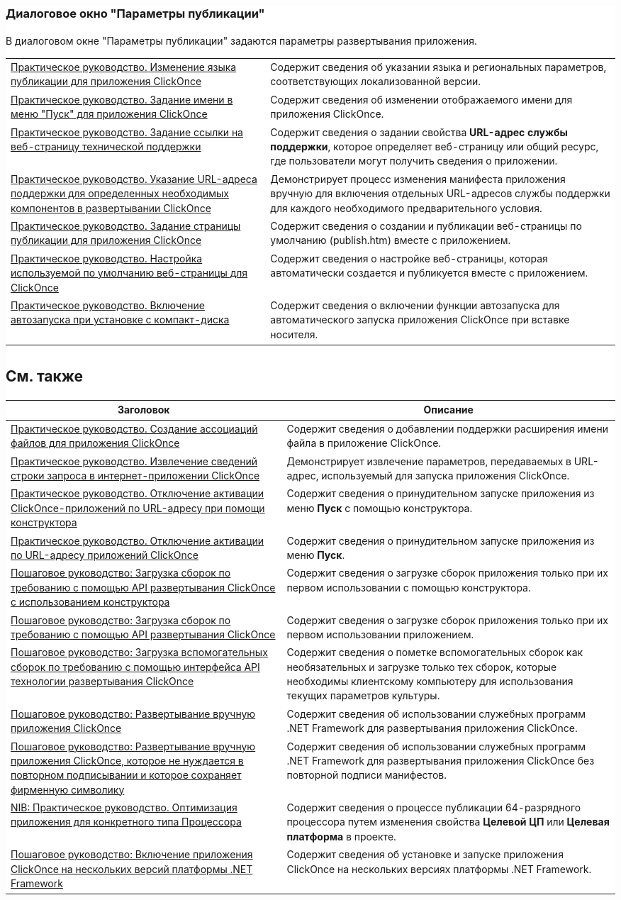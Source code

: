 ### <a name="publish-options-dialog-box"></a>Диалоговое окно "Параметры публикации"  
 В диалоговом окне "Параметры публикации" задаются параметры развертывания приложения.  
  
|||  
|-|-|  
|[Практическое руководство. Изменение языка публикации для приложения ClickOnce](../deployment/how-to-change-the-publish-language-for-a-clickonce-application.md)|Содержит сведения об указании языка и региональных параметров, соответствующих локализованной версии.|  
|[Практическое руководство. Задание имени в меню "Пуск" для приложения ClickOnce](../deployment/how-to-specify-a-start-menu-name-for-a-clickonce-application.md)|Содержит сведения об изменении отображаемого имени для приложения ClickOnce.|  
|[Практическое руководство. Задание ссылки на веб-страницу технической поддержки](../deployment/how-to-specify-a-link-for-technical-support.md)|Содержит сведения о задании свойства **URL-адрес службы поддержки**, которое определяет веб-страницу или общий ресурс, где пользователи могут получить сведения о приложении.|  
|[Практическое руководство. Указание URL-адреса поддержки для определенных необходимых компонентов в развертывании ClickOnce](../deployment/how-to-specify-a-support-url-for-individual-prerequisites-in-a-clickonce-deployment.md)|Демонстрирует процесс изменения манифеста приложения вручную для включения отдельных URL-адресов службы поддержки для каждого необходимого предварительного условия.|  
|[Практическое руководство. Задание страницы публикации для приложения ClickOnce](../deployment/how-to-specify-a-publish-page-for-a-clickonce-application.md)|Содержит сведения о создании и публикации веб-страницы по умолчанию (publish.htm) вместе с приложением.|  
|[Практическое руководство. Настройка используемой по умолчанию веб-страницы для ClickOnce](../deployment/how-to-customize-the-default-web-page-for-a-clickonce-application.md)|Содержит сведения о настройке веб-страницы, которая автоматически создается и публикуется вместе с приложением.|  
|[Практическое руководство. Включение автозапуска при установке с компакт-диска](../deployment/how-to-enable-autostart-for-cd-installations.md)|Содержит сведения о включении функции автозапуска для автоматического запуска приложения ClickOnce при вставке носителя.|  
  
## <a name="related-topics"></a>См. также  
  
|Заголовок|Описание|  
|-----------|-----------------|  
|[Практическое руководство. Создание ассоциаций файлов для приложения ClickOnce](../deployment/how-to-create-file-associations-for-a-clickonce-application.md)|Содержит сведения о добавлении поддержки расширения имени файла в приложение ClickOnce.|  
|[Практическое руководство. Извлечение сведений строки запроса в интернет-приложении ClickOnce](../deployment/how-to-retrieve-query-string-information-in-an-online-clickonce-application.md)|Демонстрирует извлечение параметров, передаваемых в URL-адрес, используемый для запуска приложения ClickOnce.|  
|[Практическое руководство. Отключение активации ClickOnce-приложений по URL-адресу при помощи конструктора](../deployment/how-to-disable-url-activation-of-clickonce-applications-by-using-the-designer.md)|Содержит сведения о принудительном запуске приложения из меню **Пуск** с помощью конструктора.|  
|[Практическое руководство. Отключение активации по URL-адресу приложений ClickOnce](../deployment/how-to-disable-url-activation-of-clickonce-applications.md)|Содержит сведения о принудительном запуске приложения из меню **Пуск**.|  
|[Пошаговое руководство: Загрузка сборок по требованию с помощью API развертывания ClickOnce с использованием конструктора](../deployment/walkthrough-downloading-assemblies-on-demand-with-the-clickonce-deployment-api-using-the-designer.md)|Содержит сведения о загрузке сборок приложения только при их первом использовании с помощью конструктора.|  
|[Пошаговое руководство: Загрузка сборок по требованию с помощью API развертывания ClickOnce](../deployment/walkthrough-downloading-assemblies-on-demand-with-the-clickonce-deployment-api.md)|Содержит сведения о загрузке сборок приложения только при их первом использовании приложением.|  
|[Пошаговое руководство: Загрузка вспомогательных сборок по требованию с помощью интерфейса API технологии развертывания ClickOnce](../deployment/walkthrough-downloading-satellite-assemblies-on-demand-with-the-clickonce-deployment-api.md)|Содержит сведения о пометке вспомогательных сборок как необязательных и загрузке только тех сборок, которые необходимы клиентскому компьютеру для использования текущих параметров культуры.|  
|[Пошаговое руководство: Развертывание вручную приложения ClickOnce](../deployment/walkthrough-manually-deploying-a-clickonce-application.md)|Содержит сведения об использовании служебных программ .NET Framework для развертывания приложения ClickOnce.|  
|[Пошаговое руководство: Развертывание вручную приложения ClickOnce, которое не нуждается в повторном подписывании и которое сохраняет фирменную символику](/visualstudio/deployment/walkthrough-manually-deploying-a-clickonce-app-no-re-signing-required?view=vs-2015)|Содержит сведения об использовании служебных программ .NET Framework для развертывания приложения ClickOnce без повторной подписи манифестов.|  
|[NIB: Практическое руководство. Оптимизация приложения для конкретного типа Процессора](http://msdn.microsoft.com/294a75d2-4279-4b72-8298-2bea05be907a)|Содержит сведения о процессе публикации 64-разрядного процессора путем изменения свойства **Целевой ЦП** или **Целевая платформа** в проекте.|  
|[Пошаговое руководство: Включение приложения ClickOnce на нескольких версий платформы .NET Framework](http://msdn.microsoft.com/7f4383af-ed87-4853-b4d4-02a3967a5fd9)|Содержит сведения об установке и запуске приложения ClickOnce на нескольких версиях платформы .NET Framework.|  